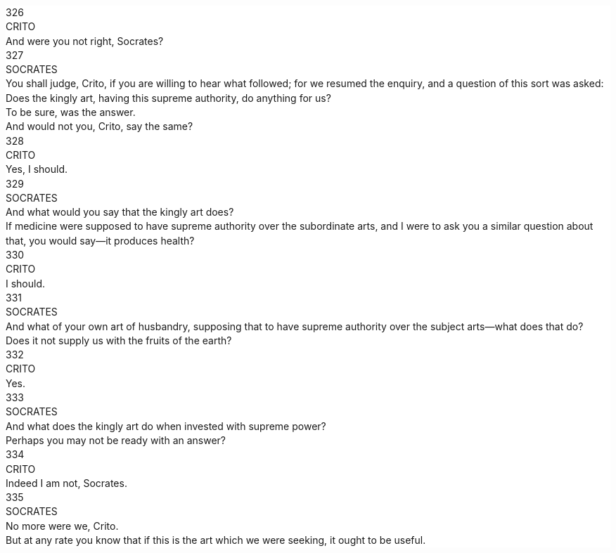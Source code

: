 <div class="speech"><span class="ref">326</span><div class="speaker">CRITO</div><div class="sentence">  And were you not right, Socrates?</div></div>
<div class="speech"><span class="ref">327</span><div class="speaker">SOCRATES</div><div class="sentence">  You shall judge, Crito, if you are willing to hear what followed; for we resumed the enquiry, and a question of this sort was asked:  Does the kingly art, having this supreme authority, do anything for us?</div><div class="sentence"> To be sure, was the answer.</div><div class="sentence"> And would not you, Crito, say the same?</div></div>
<div class="speech"><span class="ref">328</span><div class="speaker">CRITO</div><div class="sentence">  Yes, I should.</div></div>
<div class="speech"><span class="ref">329</span><div class="speaker">SOCRATES</div><div class="sentence">  And what would you say that the kingly art does?</div><div class="sentence"> If medicine were supposed to have supreme authority over the subordinate arts, and I were to ask you a similar question about that, you would say—it produces health?</div></div>
<div class="speech"><span class="ref">330</span><div class="speaker">CRITO</div><div class="sentence">  I should.</div></div>
<div class="speech"><span class="ref">331</span><div class="speaker">SOCRATES</div><div class="sentence">  And what of your own art of husbandry, supposing that to have supreme authority over the subject arts—what does that do?</div><div class="sentence"> Does it not supply us with the fruits of the earth?</div></div>
<div class="speech"><span class="ref">332</span><div class="speaker">CRITO</div><div class="sentence">  Yes.</div></div>
<div class="speech"><span class="ref">333</span><div class="speaker">SOCRATES</div><div class="sentence">  And what does the kingly art do when invested with supreme power?</div><div class="sentence"> Perhaps you may not be ready with an answer?</div></div>
<div class="speech"><span class="ref">334</span><div class="speaker">CRITO</div><div class="sentence">  Indeed I am not, Socrates.</div></div>
<div class="speech"><span class="ref">335</span><div class="speaker">SOCRATES</div><div class="sentence">  No more were we, Crito.</div><div class="sentence"> But at any rate you know that if this is the art which we were seeking, it ought to be useful.</div></div>
